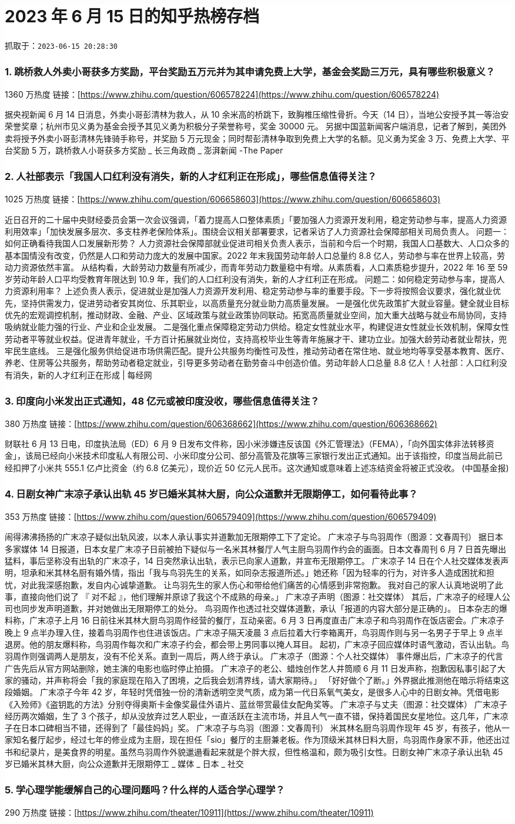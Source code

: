 # 2023 年 6 月 15 日的知乎热榜存档

抓取于：`2023-06-15 20:28:30`

### 1. 跳桥救人外卖小哥获多方奖励，平台奖励五万元并为其申请免费上大学，基金会奖励三万元，具有哪些积极意义？
1360 万热度 链接：[https://www.zhihu.com/question/606578224](https://www.zhihu.com/question/606578224)

据央视新闻 6 月 14 日消息，外卖小哥彭清林为救人，从 10 余米高的桥跳下，致胸椎压缩性骨折。今天（14 日），当地公安授予其一等治安荣誉奖章；杭州市见义勇为基金会授予其见义勇为积极分子荣誉称号，奖金 30000 元。 另据中国蓝新闻客户端消息，记者了解到，美团外卖将授予外卖小哥彭清林先锋骑手称号，并奖励 5 万元现金；同时帮彭清林争取到免费上大学的名额。见义勇为奖金 3 万、免费上大学、平台奖励 5 万，跳桥救人小哥获多方奖励 _ 长三角政商 _ 澎湃新闻 -The Paper

### 2. 人社部表示「我国人口红利没有消失，新的人才红利正在形成」，哪些信息值得关注？
1025 万热度 链接：[https://www.zhihu.com/question/606658603](https://www.zhihu.com/question/606658603)

近日召开的二十届中央财经委员会第一次会议强调，「着力提高人口整体素质」「要加强人力资源开发利用，稳定劳动参与率，提高人力资源利用效率」「加快发展多层次、多支柱养老保险体系」。围绕会议相关部署要求，记者采访了人力资源社会保障部相关司局负责人。 问题一：如何正确看待我国人口发展新形势？ 人力资源社会保障部就业促进司相关负责人表示，当前和今后一个时期，我国人口基数大、人口众多的基本国情没有改变，仍然是人口和劳动力庞大的发展中国家。2022 年末我国劳动年龄人口总量约 8.8 亿人，劳动参与率在世界上较高，劳动力资源依然丰富。 从结构看，大龄劳动力数量有所减少，而青年劳动力数量稳中有增。从素质看，人口素质稳步提升，2022 年 16 至 59 岁劳动年龄人口平均受教育年限达到 10.9 年，我们的人口红利没有消失，新的人才红利正在形成。 问题二：如何稳定劳动参与率，提高人力资源利用率？ 上述负责人表示，促进就业是加强人力资源开发利用、稳定劳动参与率的重要手段。下一步将按照会议要求，强化就业优先，坚持供需发力，促进劳动者安其岗位、乐其职业，以高质量充分就业助力高质量发展。 一是强化优先政策扩大就业容量。健全就业目标优先的宏观调控机制，推动财政、金融、产业、区域政策与就业政策协同联动。拓宽高质量就业空间，加大重大战略与就业布局协同，支持吸纳就业能力强的行业、产业和企业发展。 二是强化重点保障稳定劳动力供给。稳定女性就业水平，构建促进女性就业长效机制，保障女性劳动者平等就业权益。促进青年就业，千方百计拓展就业岗位，支持高校毕业生等青年施展才干、建功立业。加强大龄劳动者就业帮扶，兜牢民生底线。 三是强化服务供给促进市场供需匹配。提升公共服务均衡性可及性，推动劳动者在常住地、就业地均等享受基本教育、医疗、养老、住房等公共服务，帮助劳动者稳定就业，引导更多劳动者在勤劳奋斗中创造价值。劳动年龄人口总量 8.8 亿人！人社部：人口红利没有消失，新的人才红利正在形成 | 每经网

### 3. 印度向小米发出正式通知，48 亿元或被印度没收，哪些信息值得关注？
380 万热度 链接：[https://www.zhihu.com/question/606368662](https://www.zhihu.com/question/606368662)

财联社 6 月 13 日电，印度执法局（ED）6 月 9 日发布文件称，因小米涉嫌违反该国《外汇管理法》（FEMA），「向外国实体非法转移资金」，该局已经向小米技术印度私人有限公司、小米印度分公司、部分高管及花旗等三家银行发出正式通知。出于该指控，印度当局此前已经扣押了小米共 555.1 亿卢比资金（约 6.8 亿美元），现价近 50 亿元人民币。这次通知或意味着上述冻结资金将被正式没收。 (中国基金报)

### 4. 日剧女神广末凉子承认出轨 45 岁已婚米其林大厨，向公众道歉并无限期停工，如何看待此事？
353 万热度 链接：[https://www.zhihu.com/question/606579409](https://www.zhihu.com/question/606579409)

闹得沸沸扬扬的广末凉子疑似出轨风波，以本人承认事实并道歉加无限期停工下了定论。 广末凉子与鸟羽周作（图源：文春周刊） 据日本多家媒体 14 日报道，日本女星广末凉子日前被拍下疑似与一名米其林餐厅人气主厨鸟羽周作约会的画面。日本文春周刊 6 月 7 日首先曝出猛料，事后坚称没有出轨的广末凉子，14 日突然承认出轨，表示已向家人道歉，并宣布无限期停工。 广末凉子 14 日在个人社交媒体发表声明，坦承和米其林名厨有婚外情，指出「我与鸟羽先生的关系，如同杂志报道所述。」她还称「因为轻率的行为，对许多人造成困扰和担忧，对此我深感抱歉，发自内心诚挚道歉。 让鸟羽先生的家人伤心和带给他们痛苦的心情感到非常抱歉。 我对自己的家人认真地说明了此事，直接向他们说了 『 对不起 』，他们理解并原谅了我这个不成熟的母亲。」 广末凉子声明（图源：社交媒体） 其后，广末凉子的经理人公司也同步发声明道歉，并对她做出无限期停工的处分。 鸟羽周作也透过社交媒体道歉，承认「报道的内容大部分是正确的」。 日本杂志的爆料称，广末凉子上月 16 日前往米其林大厨鸟羽周作经营的餐厅，互动亲密。6 月 3 日再度直击广末凉子和鸟羽周作在饭店密会。广末凉子晚上 9 点半办理入住，接着鸟羽周作也住进该饭店。广末凉子隔天凌晨 3 点后拉着大行李箱离开，鸟羽周作则与另一名男子于早上 9 点半退房。他的朋友爆料称，鸟羽周作每次和广末凉子约会，都会带上男同事以掩人耳目。 起初，广末凉子回应媒体时语气激动，否认出轨。鸟羽周作则强调两人是朋友，没有不伦关系。直到一周后，两人终于承认。 广末凉子（图源：个人社交媒体） 事件爆出后，广末凉子的代言广告先后从官方网站删除，她主演的电影也临时停止拍摄。 广末凉子的老公、蜡烛创作艺人井筒顺 6 月 11 日发声称，抱歉因私事引起了大家的骚动，并声称将会「我的家庭现在陷入了困境，之后我会划清界线，请大家期待。」 「好好做个了断。」外界据此推测他在暗示将结束这段婚姻。 广末凉子今年 42 岁，年轻时凭借独一份的清新透明空灵气质，成为第一代日系氧气美女，是很多人心中的日剧女神。凭借电影《入殓师》《盗钥匙的方法》分别夺得奥斯卡金像奖最佳外语片、蓝丝带赏最佳女配角奖等。 广末凉子与丈夫（图源：社交媒体） 广末凉子经历两次婚姻，生了 3 个孩子，却从没放弃过艺人职业，一直活跃在主流市场，并且人气一直不错，保持着国民女星地位。这几年，广末凉子在日本口碑相当不错，还得到了「最佳妈妈」奖。 广末凉子与鸟羽（图源：文春周刊） 米其林名厨鸟羽周作现年 45 岁，有孩子，他从一家知名餐厅起步，经过七年的修业成为主厨，现在担任「sio」餐厅的主厨兼老板。作为顶级米其林日料大厨，鸟羽周作身家不菲，他还出过书和纪录片，是美食界的明星。虽然鸟羽周作外貌邋遢看起来就是个胖大叔，但性格温和，颇为吸引女性。日剧女神广末凉子承认出轨 45 岁已婚米其林大厨，向公众道歉并无限期停工 _ 媒体 _ 日本 _ 社交

### 5. 学心理学能缓解自己的心理问题吗？什么样的人适合学心理学？
290 万热度 链接：[https://www.zhihu.com/theater/10911](https://www.zhihu.com/theater/10911)
